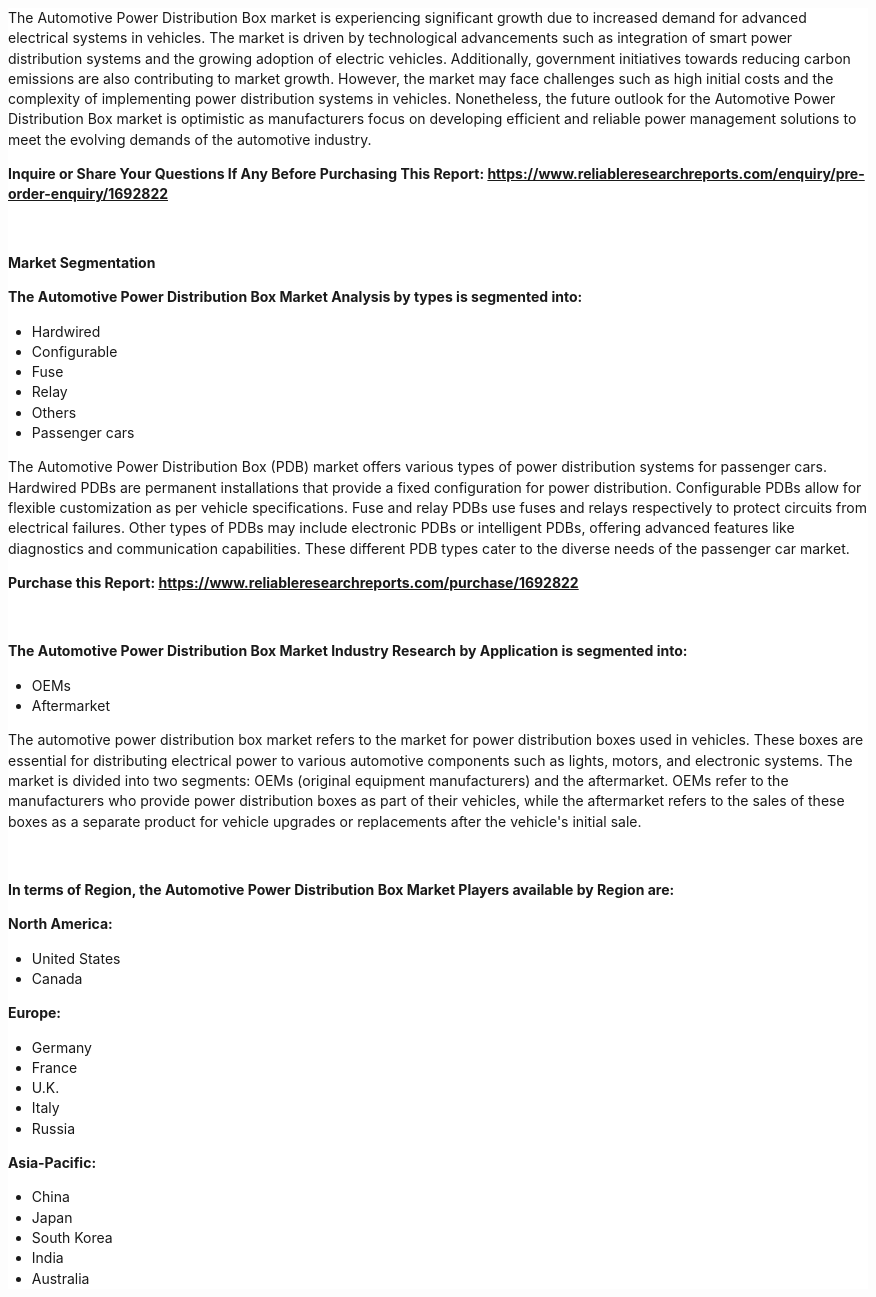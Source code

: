 <p><p>The Automotive Power Distribution Box market is experiencing significant growth due to increased demand for advanced electrical systems in vehicles. The market is driven by technological advancements such as integration of smart power distribution systems and the growing adoption of electric vehicles. Additionally, government initiatives towards reducing carbon emissions are also contributing to market growth. However, the market may face challenges such as high initial costs and the complexity of implementing power distribution systems in vehicles. Nonetheless, the future outlook for the Automotive Power Distribution Box market is optimistic as manufacturers focus on developing efficient and reliable power management solutions to meet the evolving demands of the automotive industry.</p></p>
<p><strong>Inquire or Share Your Questions If Any Before Purchasing This Report: <a href="https://www.reliableresearchreports.com/enquiry/pre-order-enquiry/1692822">https://www.reliableresearchreports.com/enquiry/pre-order-enquiry/1692822</a></strong></p>
<p>&nbsp;</p>
<p><strong>Market Segmentation</strong></p>
<p><strong>The Automotive Power Distribution Box Market Analysis by types is segmented into:</strong></p>
<p><ul><li>Hardwired</li><li>Configurable</li><li>Fuse</li><li>Relay</li><li>Others</li><li>Passenger cars</li></ul></p>
<p><p>The Automotive Power Distribution Box (PDB) market offers various types of power distribution systems for passenger cars. Hardwired PDBs are permanent installations that provide a fixed configuration for power distribution. Configurable PDBs allow for flexible customization as per vehicle specifications. Fuse and relay PDBs use fuses and relays respectively to protect circuits from electrical failures. Other types of PDBs may include electronic PDBs or intelligent PDBs, offering advanced features like diagnostics and communication capabilities. These different PDB types cater to the diverse needs of the passenger car market.</p></p>
<p><strong>Purchase this Report:&nbsp;<a href="https://www.reliableresearchreports.com/purchase/1692822">https://www.reliableresearchreports.com/purchase/1692822</a></strong></p>
<p>&nbsp;</p>
<p><strong>The Automotive Power Distribution Box Market Industry Research by Application is segmented into:</strong></p>
<p><ul><li>OEMs</li><li>Aftermarket</li></ul></p>
<p><p>The automotive power distribution box market refers to the market for power distribution boxes used in vehicles. These boxes are essential for distributing electrical power to various automotive components such as lights, motors, and electronic systems. The market is divided into two segments: OEMs (original equipment manufacturers) and the aftermarket. OEMs refer to the manufacturers who provide power distribution boxes as part of their vehicles, while the aftermarket refers to the sales of these boxes as a separate product for vehicle upgrades or replacements after the vehicle's initial sale.</p></p>
<p>&nbsp;</p>
<p><strong>In terms of Region, the Automotive Power Distribution Box Market Players available by Region are:</strong></p>
<p>
    <p> <strong> North America: </strong>
        <ul>
            <li>United States</li>
            <li>Canada</li>
        </ul>
        </p> 
    <p> <strong> Europe: </strong>
        <ul>
            <li>Germany</li>
            <li>France</li>
            <li>U.K.</li>
            <li>Italy</li>
            <li>Russia</li>
        </ul>
        </p> 
    <p> <strong> Asia-Pacific: </strong>
        <ul>
            <li>China</li>
            <li>Japan</li>
            <li>South Korea</li>
            <li>India</li>
            <li>Australia</li>